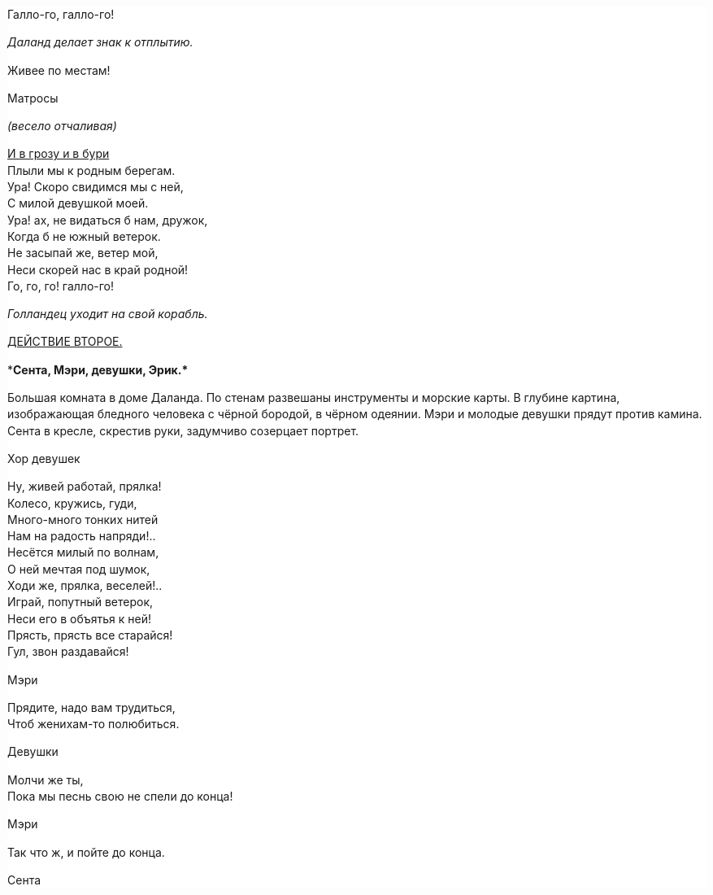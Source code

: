 Галло-го, галло-го!

*Даланд делает знак к отплытию.*

Живее по местам!

Матросы

*(весело отчаливая)*

[И в грозу и в бури](08.mp3)  
Плыли мы к родным берегам.  
Ура! Скоро свидимся мы с ней,  
С милой девушкой моей.  
Ура! ах, не видаться б нам, дружок,  
Когда б не южный ветерок.  
Не засыпай же, ветер мой,  
Неси скорей нас в край родной!  
Го, го, го! галло-го!

*Голландец уходит на свой корабль.*

[ДЕЙСТВИЕ ВТОРОЕ.](09.mp3)

***Сента, Мэри, девушки, Эрик.\***

Большая комната в доме Даланда. По стенам развешаны инструменты и морские карты. В глубине картина, изображающая бледного человека с чёрной бородой, в чёрном одеянии. Мэри и молодые девушки прядут против камина. Сента в кресле, скрестив руки, задумчиво созерцает портрет.

Хор девушек

Ну, живей работай, прялка!  
Колесо, кружись, гуди,  
Много-много тонких нитей  
Нам на радость напряди!..  
Несётся милый по волнам,  
О ней мечтая под шумок,  
Ходи же, прялка, веселей!..  
Играй, попутный ветерок,  
Неси его в объятья к ней!  
Прясть, прясть все старайся!  
Гул, звон раздавайся!

Мэри

Прядите, надо вам трудиться,  
Чтоб женихам-то полюбиться.

Девушки

Молчи же ты,  
Пока мы песнь свою не спели до конца!

Мэри

Так что ж, и пойте до конца.

Сента

